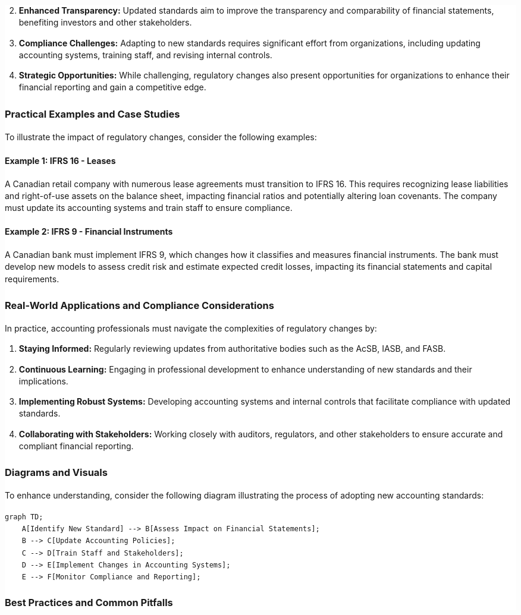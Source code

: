 2. **Enhanced Transparency:** Updated standards aim to improve the transparency and comparability of financial statements, benefiting investors and other stakeholders.

3. **Compliance Challenges:** Adapting to new standards requires significant effort from organizations, including updating accounting systems, training staff, and revising internal controls.

4. **Strategic Opportunities:** While challenging, regulatory changes also present opportunities for organizations to enhance their financial reporting and gain a competitive edge.

### Practical Examples and Case Studies

To illustrate the impact of regulatory changes, consider the following examples:

#### Example 1: IFRS 16 - Leases

A Canadian retail company with numerous lease agreements must transition to IFRS 16. This requires recognizing lease liabilities and right-of-use assets on the balance sheet, impacting financial ratios and potentially altering loan covenants. The company must update its accounting systems and train staff to ensure compliance.

#### Example 2: IFRS 9 - Financial Instruments

A Canadian bank must implement IFRS 9, which changes how it classifies and measures financial instruments. The bank must develop new models to assess credit risk and estimate expected credit losses, impacting its financial statements and capital requirements.

### Real-World Applications and Compliance Considerations

In practice, accounting professionals must navigate the complexities of regulatory changes by:

1. **Staying Informed:** Regularly reviewing updates from authoritative bodies such as the AcSB, IASB, and FASB.

2. **Continuous Learning:** Engaging in professional development to enhance understanding of new standards and their implications.

3. **Implementing Robust Systems:** Developing accounting systems and internal controls that facilitate compliance with updated standards.

4. **Collaborating with Stakeholders:** Working closely with auditors, regulators, and other stakeholders to ensure accurate and compliant financial reporting.

### Diagrams and Visuals

To enhance understanding, consider the following diagram illustrating the process of adopting new accounting standards:

```mermaid
graph TD;
    A[Identify New Standard] --> B[Assess Impact on Financial Statements];
    B --> C[Update Accounting Policies];
    C --> D[Train Staff and Stakeholders];
    D --> E[Implement Changes in Accounting Systems];
    E --> F[Monitor Compliance and Reporting];
```

### Best Practices and Common Pitfalls

